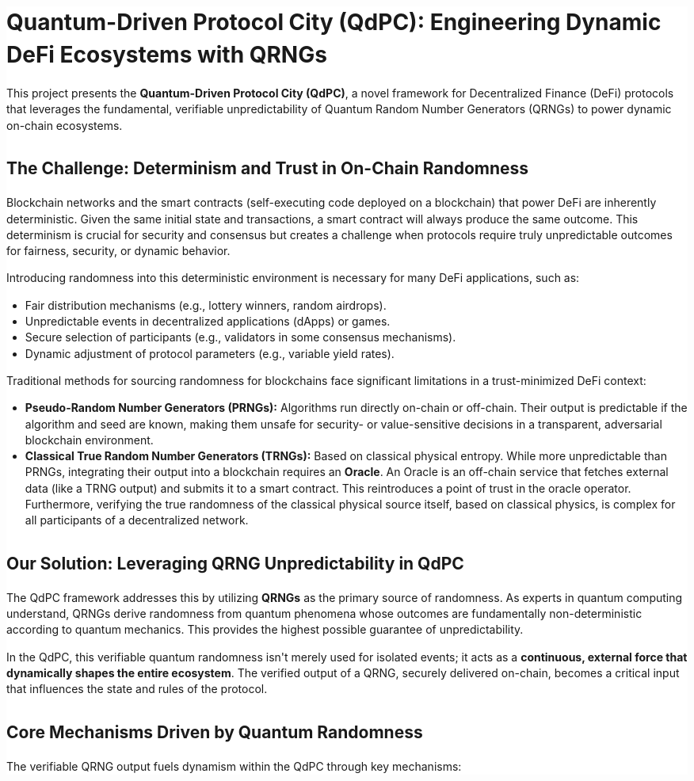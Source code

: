 # Quantum-Driven Protocol City (QdPC): Engineering Dynamic DeFi Ecosystems with QRNGs

This project presents the **Quantum-Driven Protocol City (QdPC)**, a novel framework for Decentralized Finance (DeFi) protocols that leverages the fundamental, verifiable unpredictability of Quantum Random Number Generators (QRNGs) to power dynamic on-chain ecosystems.

## The Challenge: Determinism and Trust in On-Chain Randomness

Blockchain networks and the smart contracts (self-executing code deployed on a blockchain) that power DeFi are inherently deterministic. Given the same initial state and transactions, a smart contract will always produce the same outcome. This determinism is crucial for security and consensus but creates a challenge when protocols require truly unpredictable outcomes for fairness, security, or dynamic behavior.

Introducing randomness into this deterministic environment is necessary for many DeFi applications, such as:
* Fair distribution mechanisms (e.g., lottery winners, random airdrops).
* Unpredictable events in decentralized applications (dApps) or games.
* Secure selection of participants (e.g., validators in some consensus mechanisms).
* Dynamic adjustment of protocol parameters (e.g., variable yield rates).

Traditional methods for sourcing randomness for blockchains face significant limitations in a trust-minimized DeFi context:
* **Pseudo-Random Number Generators (PRNGs):** Algorithms run directly on-chain or off-chain. Their output is predictable if the algorithm and seed are known, making them unsafe for security- or value-sensitive decisions in a transparent, adversarial blockchain environment.
* **Classical True Random Number Generators (TRNGs):** Based on classical physical entropy. While more unpredictable than PRNGs, integrating their output into a blockchain requires an **Oracle**. An Oracle is an off-chain service that fetches external data (like a TRNG output) and submits it to a smart contract. This reintroduces a point of trust in the oracle operator. Furthermore, verifying the true randomness of the classical physical source itself, based on classical physics, is complex for all participants of a decentralized network.

## Our Solution: Leveraging QRNG Unpredictability in QdPC

The QdPC framework addresses this by utilizing **QRNGs** as the primary source of randomness. As experts in quantum computing understand, QRNGs derive randomness from quantum phenomena whose outcomes are fundamentally non-deterministic according to quantum mechanics. This provides the highest possible guarantee of unpredictability.

In the QdPC, this verifiable quantum randomness isn't merely used for isolated events; it acts as a **continuous, external force that dynamically shapes the entire ecosystem**. The verified output of a QRNG, securely delivered on-chain, becomes a critical input that influences the state and rules of the protocol.

## Core Mechanisms Driven by Quantum Randomness

The verifiable QRNG output fuels dynamism within the QdPC through key mechanisms:
